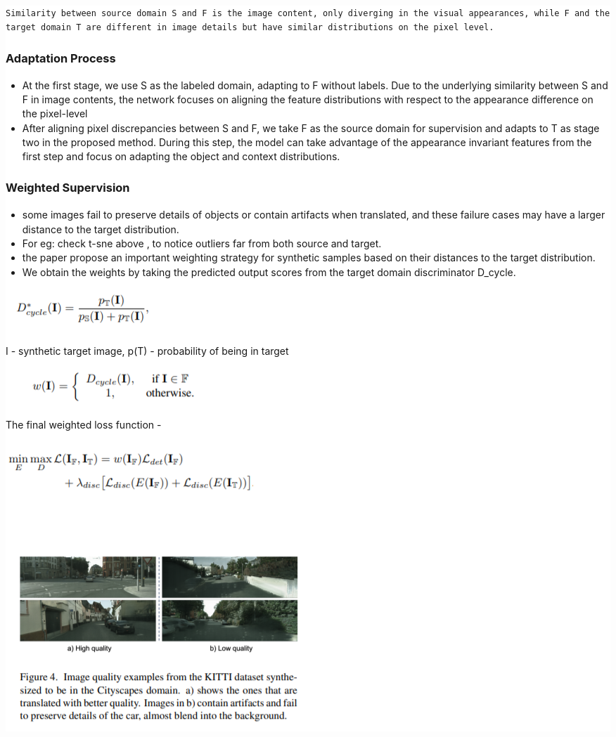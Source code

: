     Similarity between source domain S and F is the image content, only diverging in the visual appearances, while F and the target domain T are different in image details but have similar distributions on the pixel level.

### Adaptation Process

- At the first stage, we use S as the labeled domain, adapting to F without labels. Due to the underlying similarity between S and F in image contents, the network focuses on aligning the feature distributions with respect to the appearance difference on the pixel-level
- After aligning pixel discrepancies between S and F, we take F as the source domain for supervision and adapts to T as stage two in the proposed method. During this step, the model can take advantage of the appearance invariant features from the first step and focus on adapting the object and context distributions.

### Weighted Supervision

- some images fail to preserve details of objects or contain artifacts when translated, and these failure cases may have a larger distance to the target distribution.
- For eg: check t-sne above , to notice outliers far from both source and target.
- the paper propose an important weighting strategy for synthetic samples based
on their distances to the target distribution.
- We obtain the weights by taking the predicted output scores from the target domain discriminator D_cycle.

![Progressive%20Domain%20Adaptation%20for%20Object%20Detection%20478798eacb8b477e92629c95ae306a49/Screenshot_(47).png](Progressive%20Domain%20Adaptation%20for%20Object%20Detection%20478798eacb8b477e92629c95ae306a49/Screenshot_(47).png)

I - synthetic target image, p(T) - probability of being in target

![Progressive%20Domain%20Adaptation%20for%20Object%20Detection%20478798eacb8b477e92629c95ae306a49/Screenshot_(48).png](Progressive%20Domain%20Adaptation%20for%20Object%20Detection%20478798eacb8b477e92629c95ae306a49/Screenshot_(48).png)

The final weighted loss function - 

![Progressive%20Domain%20Adaptation%20for%20Object%20Detection%20478798eacb8b477e92629c95ae306a49/Screenshot_(51).png](Progressive%20Domain%20Adaptation%20for%20Object%20Detection%20478798eacb8b477e92629c95ae306a49/Screenshot_(51).png)

![Progressive%20Domain%20Adaptation%20for%20Object%20Detection%20478798eacb8b477e92629c95ae306a49/Screenshot_(52).png](Progressive%20Domain%20Adaptation%20for%20Object%20Detection%20478798eacb8b477e92629c95ae306a49/Screenshot_(52).png)
